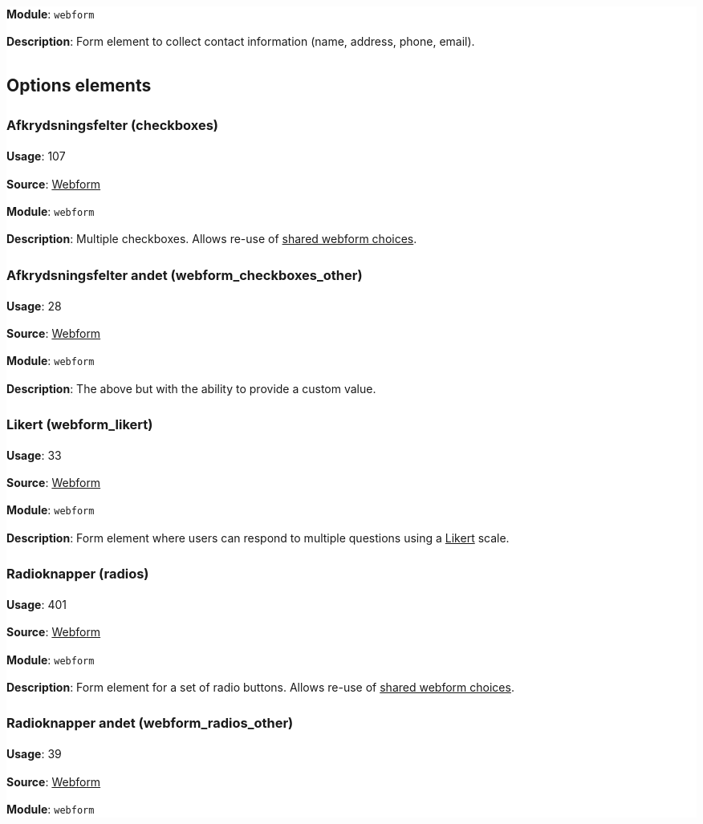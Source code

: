 **Module**: `webform`

**Description**: Form element to collect contact information
(name, address, phone, email).

## Options elements

### Afkrydsningsfelter (checkboxes)

**Usage**: 107

**Source**: [Webform](https://www.drupal.org/project/webform)

**Module**: `webform`

**Description**: Multiple checkboxes. Allows re-use of [shared webform choices](https://selvbetjening.aarhuskommune.dk/da/admin/structure/webform/options/manage).

### Afkrydsningsfelter andet (webform_checkboxes_other)

**Usage**: 28

**Source**: [Webform](https://www.drupal.org/project/webform)

**Module**: `webform`

**Description**: The above but with the ability to provide a custom value.

### Likert (webform_likert)

**Usage**: 33

**Source**: [Webform](https://www.drupal.org/project/webform)

**Module**: `webform`

**Description**: Form element where users can respond to multiple questions
using a [Likert](https://en.wikipedia.org/wiki/Likert_scale) scale.

### Radioknapper (radios)

**Usage**: 401

**Source**: [Webform](https://www.drupal.org/project/webform)

**Module**: `webform`

**Description**: Form element for a set of radio buttons. Allows re-use of
[shared webform choices](https://selvbetjening.aarhuskommune.dk/da/admin/structure/webform/options/manage).

### Radioknapper andet (webform_radios_other)

**Usage**: 39

**Source**: [Webform](https://www.drupal.org/project/webform)

**Module**: `webform`
